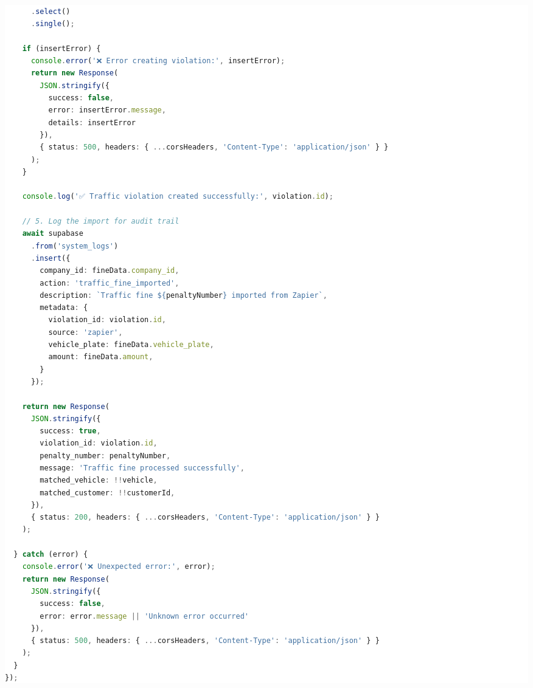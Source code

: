 ```typescript
      .select()
      .single();

    if (insertError) {
      console.error('❌ Error creating violation:', insertError);
      return new Response(
        JSON.stringify({ 
          success: false, 
          error: insertError.message,
          details: insertError 
        }),
        { status: 500, headers: { ...corsHeaders, 'Content-Type': 'application/json' } }
      );
    }

    console.log('✅ Traffic violation created successfully:', violation.id);

    // 5. Log the import for audit trail
    await supabase
      .from('system_logs')
      .insert({
        company_id: fineData.company_id,
        action: 'traffic_fine_imported',
        description: `Traffic fine ${penaltyNumber} imported from Zapier`,
        metadata: {
          violation_id: violation.id,
          source: 'zapier',
          vehicle_plate: fineData.vehicle_plate,
          amount: fineData.amount,
        }
      });

    return new Response(
      JSON.stringify({ 
        success: true, 
        violation_id: violation.id,
        penalty_number: penaltyNumber,
        message: 'Traffic fine processed successfully',
        matched_vehicle: !!vehicle,
        matched_customer: !!customerId,
      }),
      { status: 200, headers: { ...corsHeaders, 'Content-Type': 'application/json' } }
    );

  } catch (error) {
    console.error('❌ Unexpected error:', error);
    return new Response(
      JSON.stringify({ 
        success: false, 
        error: error.message || 'Unknown error occurred' 
      }),
      { status: 500, headers: { ...corsHeaders, 'Content-Type': 'application/json' } }
    );
  }
});
```
